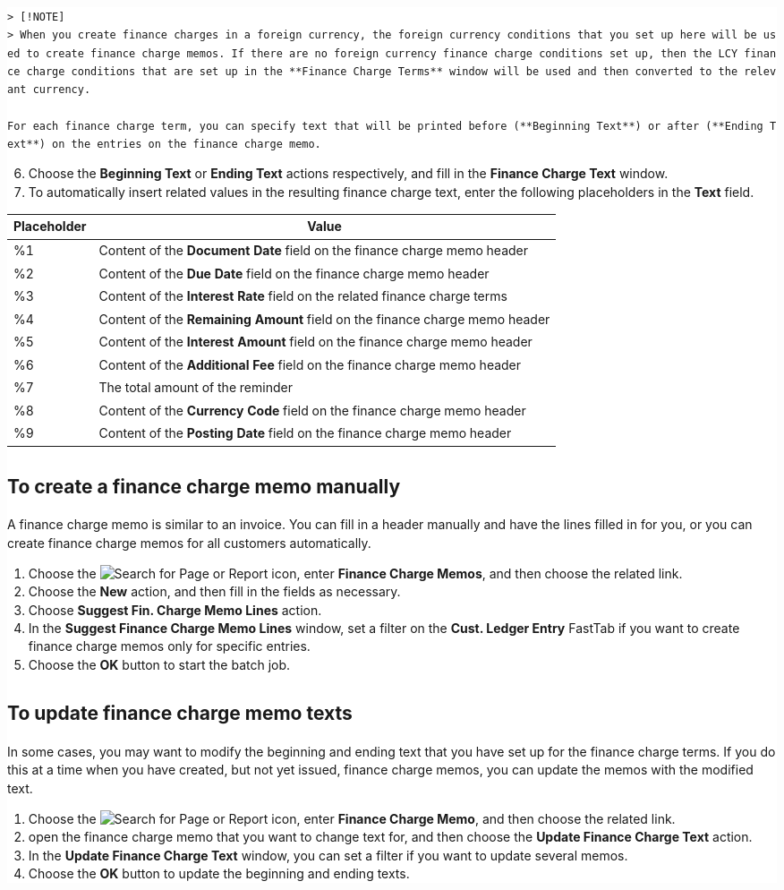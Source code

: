     > [!NOTE]  
    > When you create finance charges in a foreign currency, the foreign currency conditions that you set up here will be used to create finance charge memos. If there are no foreign currency finance charge conditions set up, then the LCY finance charge conditions that are set up in the **Finance Charge Terms** window will be used and then converted to the relevant currency.

    For each finance charge term, you can specify text that will be printed before (**Beginning Text**) or after (**Ending Text**) on the entries on the finance charge memo.  
6. Choose the **Beginning Text** or **Ending Text** actions respectively, and fill in the **Finance Charge Text** window.
7. To automatically insert related values in the resulting finance charge text, enter the following placeholders in the **Text** field.

|Placeholder|Value|  
|-----------------|-----------|  
|%1|Content of the **Document Date** field on the finance charge memo header|  
|%2|Content of the **Due Date** field on the finance charge memo header|  
|%3|Content of the **Interest Rate** field on the related finance charge terms|  
|%4|Content of the **Remaining Amount** field on the finance charge memo header|  
|%5|Content of the **Interest Amount** field on the finance charge memo header|  
|%6|Content of the **Additional Fee** field on the finance charge memo header|  
|%7|The total amount of the reminder|  
|%8|Content of the **Currency Code** field on the finance charge memo header|  
|%9|Content of the **Posting Date** field on the finance charge memo header|  

## To create a finance charge memo manually  
A finance charge memo is similar to an invoice. You can fill in a header manually and have the lines filled in for you, or you can create finance charge memos for all customers automatically.

1. Choose the ![Search for Page or Report](media/ui-search/search_small.png "Search for Page or Report icon") icon, enter **Finance Charge Memos**, and then choose the related link.  
2. Choose the **New** action, and then fill in the fields as necessary.  
3. Choose **Suggest Fin. Charge Memo Lines** action.
4. In the **Suggest Finance Charge Memo Lines** window, set a filter on the **Cust. Ledger Entry** FastTab if you want to create finance charge memos only for specific entries.  
5.  Choose the **OK** button to start the batch job.  

## To update finance charge memo texts  
In some cases, you may want to modify the beginning and ending text that you have set up for the finance charge terms. If you do this at a time when you have created, but not yet issued, finance charge memos, you can update the memos with the modified text.

1. Choose the ![Search for Page or Report](media/ui-search/search_small.png "Search for Page or Report icon") icon, enter **Finance Charge Memo**, and then choose the related link.  
2. open the finance charge memo that you want to change text for, and then choose the **Update Finance Charge Text** action.
3. In the **Update Finance Charge Text** window, you can set a filter if you want to update several memos.
4. Choose the **OK** button to update the beginning and ending texts.  
